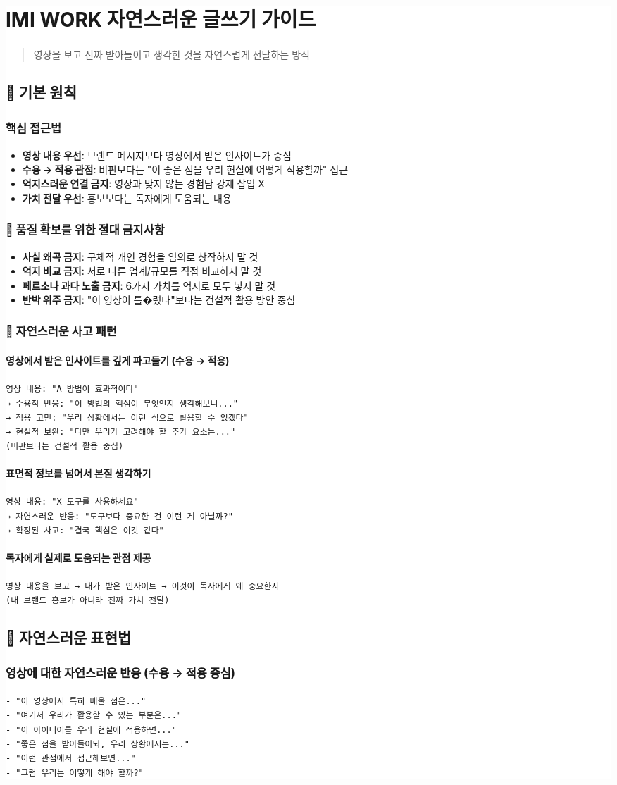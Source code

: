 # IMI WORK 자연스러운 글쓰기 가이드

> 영상을 보고 진짜 받아들이고 생각한 것을 자연스럽게 전달하는 방식

## 🎯 기본 원칙

### 핵심 접근법
- **영상 내용 우선**: 브랜드 메시지보다 영상에서 받은 인사이트가 중심
- **수용 → 적용 관점**: 비판보다는 "이 좋은 점을 우리 현실에 어떻게 적용할까" 접근
- **억지스러운 연결 금지**: 영상과 맞지 않는 경험담 강제 삽입 X
- **가치 전달 우선**: 홍보보다는 독자에게 도움되는 내용

### 🚫 품질 확보를 위한 절대 금지사항
- **사실 왜곡 금지**: 구체적 개인 경험을 임의로 창작하지 말 것
- **억지 비교 금지**: 서로 다른 업계/규모를 직접 비교하지 말 것
- **페르소나 과다 노출 금지**: 6가지 가치를 억지로 모두 넣지 말 것
- **반박 위주 금지**: "이 영상이 틀�렸다"보다는 건설적 활용 방안 중심

### 🧠 자연스러운 사고 패턴

#### **영상에서 받은 인사이트를 깊게 파고들기 (수용 → 적용)**
```
영상 내용: "A 방법이 효과적이다"
→ 수용적 반응: "이 방법의 핵심이 무엇인지 생각해보니..."
→ 적용 고민: "우리 상황에서는 이런 식으로 활용할 수 있겠다"
→ 현실적 보완: "다만 우리가 고려해야 할 추가 요소는..."
(비판보다는 건설적 활용 중심)
```

#### **표면적 정보를 넘어서 본질 생각하기**
```
영상 내용: "X 도구를 사용하세요"
→ 자연스러운 반응: "도구보다 중요한 건 이런 게 아닐까?"
→ 확장된 사고: "결국 핵심은 이것 같다"
```

#### **독자에게 실제로 도움되는 관점 제공**
```
영상 내용을 보고 → 내가 받은 인사이트 → 이것이 독자에게 왜 중요한지
(내 브랜드 홍보가 아니라 진짜 가치 전달)
```

## 💬 자연스러운 표현법

### 영상에 대한 자연스러운 반응 (수용 → 적용 중심)
```
- "이 영상에서 특히 배울 점은..."
- "여기서 우리가 활용할 수 있는 부분은..."
- "이 아이디어를 우리 현실에 적용하면..."
- "좋은 점을 받아들이되, 우리 상황에서는..."
- "이런 관점에서 접근해보면..."
- "그럼 우리는 어떻게 해야 할까?"
```
